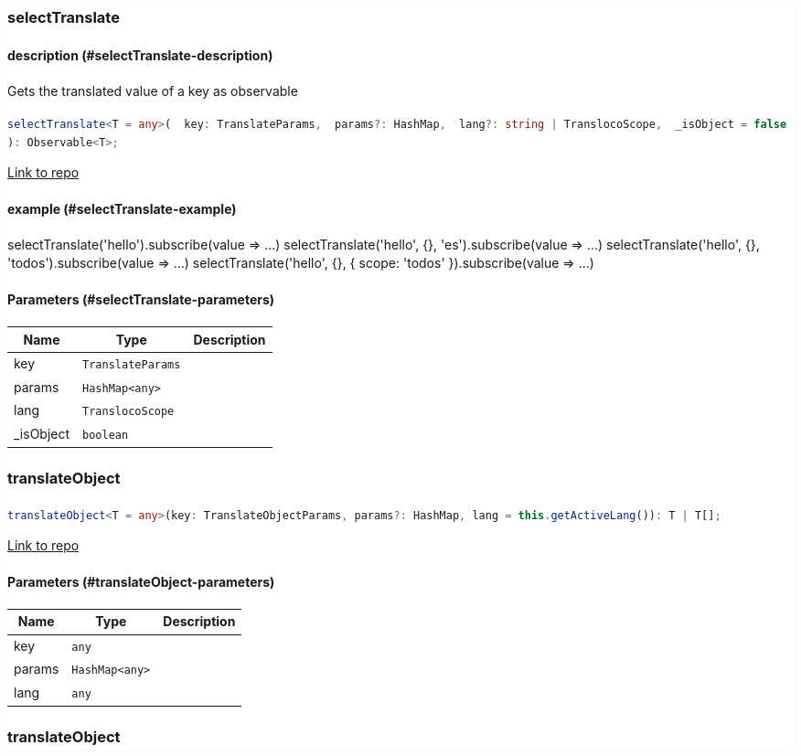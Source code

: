 ### selectTranslate

#### description (#selectTranslate-description)

Gets the translated value of a key as observable

```ts
selectTranslate<T = any>(  key: TranslateParams,  params?: HashMap,  lang?: string | TranslocoScope,  _isObject = false ): Observable<T>;
```

[Link to repo](https://github.com/ngneat/transloco/blob/master/projects/ngneat/transloco/src/lib/transloco.service.ts#L213-L242)

#### example (#selectTranslate-example)

selectTranslate<string>('hello').subscribe(value => ...)
selectTranslate<string>('hello', {}, 'es').subscribe(value => ...)
selectTranslate<string>('hello', {}, 'todos').subscribe(value => ...)
selectTranslate<string>('hello', {}, { scope: 'todos' }).subscribe(value => ...)

#### Parameters (#selectTranslate-parameters)

| Name       | Type              | Description |
| ---------- | ----------------- | ----------- |
| key        | `TranslateParams` |             |
| params     | `HashMap<any>`    |             |
| lang       | `TranslocoScope`  |             |
| \_isObject | `boolean`         |             |

### translateObject

```ts
translateObject<T = any>(key: TranslateObjectParams, params?: HashMap, lang = this.getActiveLang()): T | T[];
```

[Link to repo](https://github.com/ngneat/transloco/blob/master/projects/ngneat/transloco/src/lib/transloco.service.ts#L268-L289)

#### Parameters (#translateObject-parameters)

| Name   | Type           | Description |
| ------ | -------------- | ----------- |
| key    | `any`          |             |
| params | `HashMap<any>` |             |
| lang   | `any`          |             |

### translateObject

